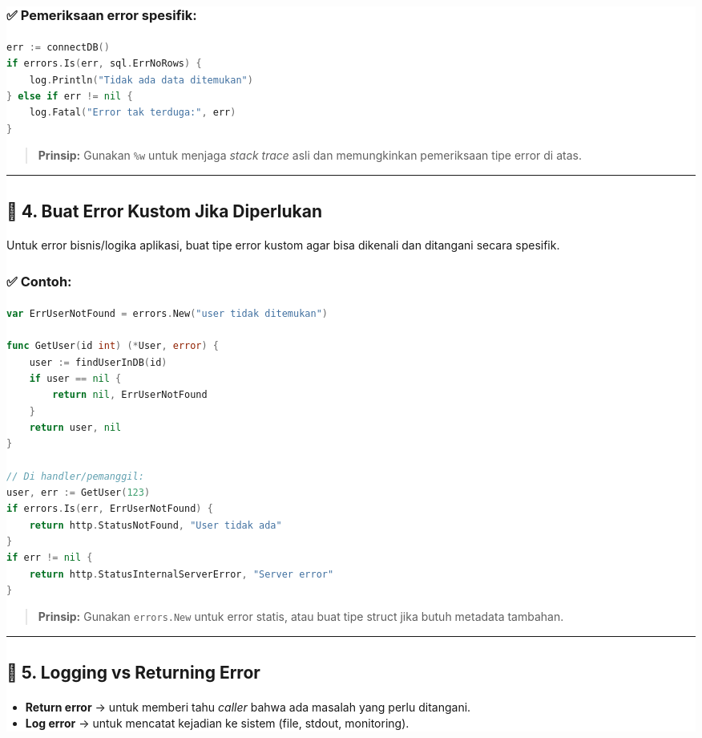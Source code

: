 ### ✅ Pemeriksaan error spesifik:
```go
err := connectDB()
if errors.Is(err, sql.ErrNoRows) {
    log.Println("Tidak ada data ditemukan")
} else if err != nil {
    log.Fatal("Error tak terduga:", err)
}
```

> **Prinsip:** Gunakan `%w` untuk menjaga *stack trace* asli dan memungkinkan pemeriksaan tipe error di atas.

---

## 📌 4. Buat Error Kustom Jika Diperlukan

Untuk error bisnis/logika aplikasi, buat tipe error kustom agar bisa dikenali dan ditangani secara spesifik.

### ✅ Contoh:
```go
var ErrUserNotFound = errors.New("user tidak ditemukan")

func GetUser(id int) (*User, error) {
    user := findUserInDB(id)
    if user == nil {
        return nil, ErrUserNotFound
    }
    return user, nil
}

// Di handler/pemanggil:
user, err := GetUser(123)
if errors.Is(err, ErrUserNotFound) {
    return http.StatusNotFound, "User tidak ada"
}
if err != nil {
    return http.StatusInternalServerError, "Server error"
}
```

> **Prinsip:** Gunakan `errors.New` untuk error statis, atau buat tipe struct jika butuh metadata tambahan.

---

## 📌 5. Logging vs Returning Error

- **Return error** → untuk memberi tahu *caller* bahwa ada masalah yang perlu ditangani.
- **Log error** → untuk mencatat kejadian ke sistem (file, stdout, monitoring).
